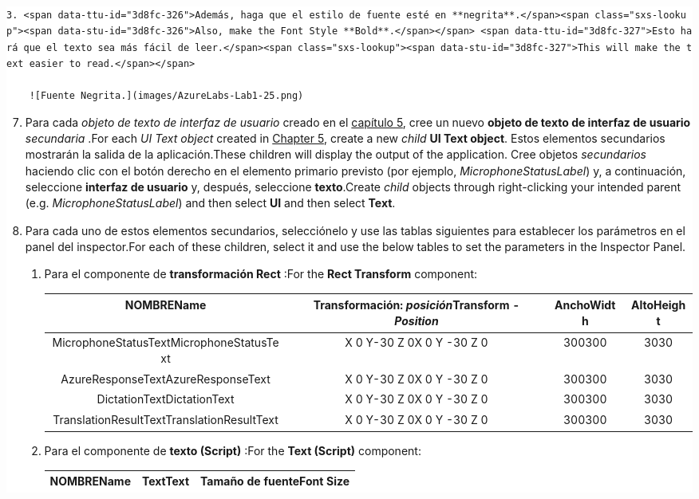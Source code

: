     3. <span data-ttu-id="3d8fc-326">Además, haga que el estilo de fuente esté en **negrita**.</span><span class="sxs-lookup"><span data-stu-id="3d8fc-326">Also, make the Font Style **Bold**.</span></span> <span data-ttu-id="3d8fc-327">Esto hará que el texto sea más fácil de leer.</span><span class="sxs-lookup"><span data-stu-id="3d8fc-327">This will make the text easier to read.</span></span>

        ![Fuente Negrita.](images/AzureLabs-Lab1-25.png)

7.  <span data-ttu-id="3d8fc-329">Para cada *objeto de texto de interfaz de usuario* creado en el [capítulo 5](#chapter-5--create-the-results-class), cree un nuevo **objeto de texto de interfaz de usuario** *secundaria* .</span><span class="sxs-lookup"><span data-stu-id="3d8fc-329">For each *UI Text object* created in [Chapter 5](#chapter-5--create-the-results-class), create a new *child* **UI Text object**.</span></span> <span data-ttu-id="3d8fc-330">Estos elementos secundarios mostrarán la salida de la aplicación.</span><span class="sxs-lookup"><span data-stu-id="3d8fc-330">These children will display the output of the application.</span></span> <span data-ttu-id="3d8fc-331">Cree objetos *secundarios* haciendo clic con el botón derecho en el elemento primario previsto (por ejemplo, *MicrophoneStatusLabel*) y, a continuación, seleccione **interfaz de usuario** y, después, seleccione **texto**.</span><span class="sxs-lookup"><span data-stu-id="3d8fc-331">Create *child* objects through right-clicking your intended parent (e.g. *MicrophoneStatusLabel*) and then select **UI** and then select **Text**.</span></span>
8.  <span data-ttu-id="3d8fc-332">Para cada uno de estos elementos secundarios, selecciónelo y use las tablas siguientes para establecer los parámetros en el panel del inspector.</span><span class="sxs-lookup"><span data-stu-id="3d8fc-332">For each of these children, select it and use the below tables to set the parameters in the Inspector Panel.</span></span>

    1. <span data-ttu-id="3d8fc-333">Para el componente de **transformación Rect** :</span><span class="sxs-lookup"><span data-stu-id="3d8fc-333">For the **Rect Transform** component:</span></span>

        | <span data-ttu-id="3d8fc-334">NOMBRE</span><span class="sxs-lookup"><span data-stu-id="3d8fc-334">Name</span></span>                  | <span data-ttu-id="3d8fc-335">Transformación: *posición*</span><span class="sxs-lookup"><span data-stu-id="3d8fc-335">Transform - *Position*</span></span> | <span data-ttu-id="3d8fc-336">Ancho</span><span class="sxs-lookup"><span data-stu-id="3d8fc-336">Width</span></span>      | <span data-ttu-id="3d8fc-337">Alto</span><span class="sxs-lookup"><span data-stu-id="3d8fc-337">Height</span></span>    |
        |:---------------------:|:----------------------:|:----------:|:---------:|
        | <span data-ttu-id="3d8fc-338">MicrophoneStatusText</span><span class="sxs-lookup"><span data-stu-id="3d8fc-338">MicrophoneStatusText</span></span>  | <span data-ttu-id="3d8fc-339">X 0 Y-30 Z 0</span><span class="sxs-lookup"><span data-stu-id="3d8fc-339">X 0 Y -30 Z 0</span></span>          | <span data-ttu-id="3d8fc-340">300</span><span class="sxs-lookup"><span data-stu-id="3d8fc-340">300</span></span>        | <span data-ttu-id="3d8fc-341">30</span><span class="sxs-lookup"><span data-stu-id="3d8fc-341">30</span></span>        |
        | <span data-ttu-id="3d8fc-342">AzureResponseText</span><span class="sxs-lookup"><span data-stu-id="3d8fc-342">AzureResponseText</span></span>     | <span data-ttu-id="3d8fc-343">X 0 Y-30 Z 0</span><span class="sxs-lookup"><span data-stu-id="3d8fc-343">X 0 Y -30 Z 0</span></span>          | <span data-ttu-id="3d8fc-344">300</span><span class="sxs-lookup"><span data-stu-id="3d8fc-344">300</span></span>        | <span data-ttu-id="3d8fc-345">30</span><span class="sxs-lookup"><span data-stu-id="3d8fc-345">30</span></span>        |
        | <span data-ttu-id="3d8fc-346">DictationText</span><span class="sxs-lookup"><span data-stu-id="3d8fc-346">DictationText</span></span>         | <span data-ttu-id="3d8fc-347">X 0 Y-30 Z 0</span><span class="sxs-lookup"><span data-stu-id="3d8fc-347">X 0 Y -30 Z 0</span></span>          | <span data-ttu-id="3d8fc-348">300</span><span class="sxs-lookup"><span data-stu-id="3d8fc-348">300</span></span>        | <span data-ttu-id="3d8fc-349">30</span><span class="sxs-lookup"><span data-stu-id="3d8fc-349">30</span></span>        |
        | <span data-ttu-id="3d8fc-350">TranslationResultText</span><span class="sxs-lookup"><span data-stu-id="3d8fc-350">TranslationResultText</span></span> | <span data-ttu-id="3d8fc-351">X 0 Y-30 Z 0</span><span class="sxs-lookup"><span data-stu-id="3d8fc-351">X 0 Y -30 Z 0</span></span>          | <span data-ttu-id="3d8fc-352">300</span><span class="sxs-lookup"><span data-stu-id="3d8fc-352">300</span></span>        | <span data-ttu-id="3d8fc-353">30</span><span class="sxs-lookup"><span data-stu-id="3d8fc-353">30</span></span>        |

    2. <span data-ttu-id="3d8fc-354">Para el componente de **texto (Script)** :</span><span class="sxs-lookup"><span data-stu-id="3d8fc-354">For the **Text (Script)** component:</span></span>

        | <span data-ttu-id="3d8fc-355">NOMBRE</span><span class="sxs-lookup"><span data-stu-id="3d8fc-355">Name</span></span>                  | <span data-ttu-id="3d8fc-356">Text</span><span class="sxs-lookup"><span data-stu-id="3d8fc-356">Text</span></span>          | <span data-ttu-id="3d8fc-357">Tamaño de fuente</span><span class="sxs-lookup"><span data-stu-id="3d8fc-357">Font Size</span></span>    |
        |:---------------------:|:-------------:|:------------:|